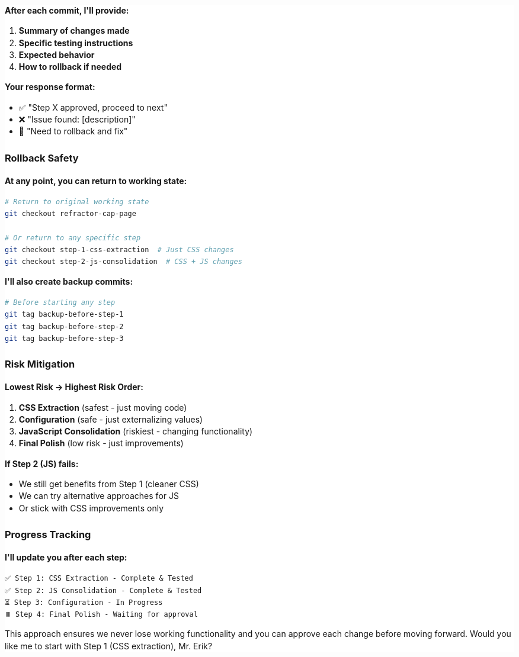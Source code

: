 **After each commit, I'll provide:**
1. **Summary of changes made**
2. **Specific testing instructions**
3. **Expected behavior**
4. **How to rollback if needed**

**Your response format:**
- ✅ "Step X approved, proceed to next"
- ❌ "Issue found: [description]" 
- 🔄 "Need to rollback and fix"

### **Rollback Safety**

**At any point, you can return to working state:**
```bash
# Return to original working state
git checkout refractor-cap-page

# Or return to any specific step
git checkout step-1-css-extraction  # Just CSS changes
git checkout step-2-js-consolidation  # CSS + JS changes
```

**I'll also create backup commits:**
```bash
# Before starting any step
git tag backup-before-step-1
git tag backup-before-step-2
git tag backup-before-step-3
```

### **Risk Mitigation**

**Lowest Risk → Highest Risk Order:**
1. **CSS Extraction** (safest - just moving code)
2. **Configuration** (safe - just externalizing values)
3. **JavaScript Consolidation** (riskiest - changing functionality)
4. **Final Polish** (low risk - just improvements)

**If Step 2 (JS) fails:**
- We still get benefits from Step 1 (cleaner CSS)
- We can try alternative approaches for JS
- Or stick with CSS improvements only

### **Progress Tracking**

**I'll update you after each step:**
```
✅ Step 1: CSS Extraction - Complete & Tested
✅ Step 2: JS Consolidation - Complete & Tested  
⏳ Step 3: Configuration - In Progress
⏸️ Step 4: Final Polish - Waiting for approval
```

This approach ensures we never lose working functionality and you can approve each change before moving forward. Would you like me to start with Step 1 (CSS extraction), Mr. Erik?